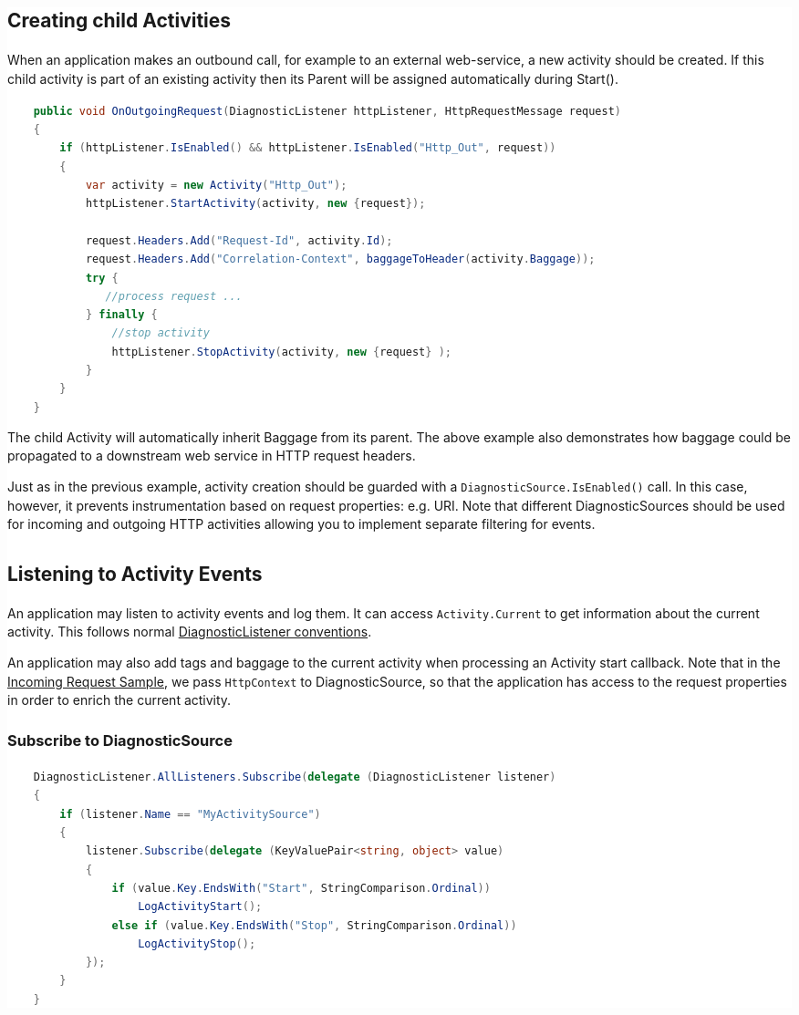## Creating child Activities
When an application makes an outbound call, for example to an external web-service, a new activity should be created. If this child activity is part of an existing activity then its Parent will be assigned automatically during Start().

```C#
    public void OnOutgoingRequest(DiagnosticListener httpListener, HttpRequestMessage request)
    {
        if (httpListener.IsEnabled() && httpListener.IsEnabled("Http_Out", request))
        {
            var activity = new Activity("Http_Out");
            httpListener.StartActivity(activity, new {request});

            request.Headers.Add("Request-Id", activity.Id);
            request.Headers.Add("Correlation-Context", baggageToHeader(activity.Baggage));
            try {
               //process request ...
            } finally {
                //stop activity
                httpListener.StopActivity(activity, new {request} );
            }
        }
    }
```

The child Activity will automatically inherit Baggage from its parent. The above example also demonstrates how baggage could be propagated to a downstream web service in HTTP request headers.

Just as in the previous example, activity creation should be guarded with a `DiagnosticSource.IsEnabled()` call. In this case, however, it prevents instrumentation based on request properties: e.g. URI.
Note that different DiagnosticSources should be used for incoming and outgoing HTTP activities allowing you to implement separate filtering for events.

## Listening to Activity Events
An application may listen to activity events and log them. It can access `Activity.Current` to get information about the current activity.
This follows normal [DiagnosticListener conventions](https://github.com/dotnet/runtime/blob/main/src/libraries/System.Diagnostics.DiagnosticSource/src/DiagnosticSourceUsersGuide.md).

An application may also add tags and baggage to the current activity when processing an Activity start callback.
Note that in the [Incoming Request Sample](#starting-and-stopping-activity), we pass `HttpContext` to DiagnosticSource, so that the application has access to the request properties in order to enrich the current activity.

### Subscribe to DiagnosticSource
```C#
    DiagnosticListener.AllListeners.Subscribe(delegate (DiagnosticListener listener)
    {
        if (listener.Name == "MyActivitySource")
        {
            listener.Subscribe(delegate (KeyValuePair<string, object> value)
            {
                if (value.Key.EndsWith("Start", StringComparison.Ordinal))
                    LogActivityStart();
                else if (value.Key.EndsWith("Stop", StringComparison.Ordinal))
                    LogActivityStop();
            });
        }
    }
```
